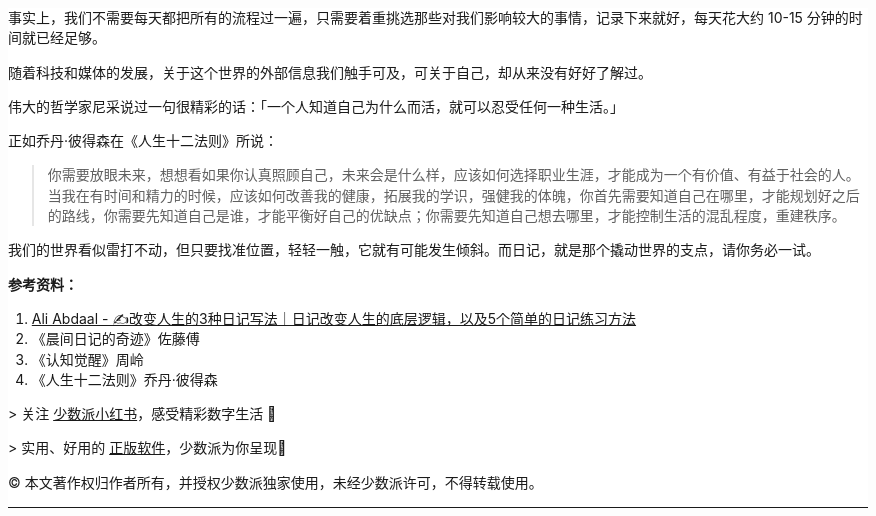 事实上，我们不需要每天都把所有的流程过一遍，只需要着重挑选那些对我们影响较大的事情，记录下来就好，每天花大约 10-15 分钟的时间就已经足够。

随着科技和媒体的发展，关于这个世界的外部信息我们触手可及，可关于自己，却从来没有好好了解过。

伟大的哲学家尼采说过一句很精彩的话：「一个人知道自己为什么而活，就可以忍受任何一种生活。」

正如乔丹·彼得森在《人生十二法则》所说：

> 你需要放眼未来，想想看如果你认真照顾自己，未来会是什么样，应该如何选择职业生涯，才能成为一个有价值、有益于社会的人。当我在有时间和精力的时候，应该如何改善我的健康，拓展我的学识，强健我的体魄，你首先需要知道自己在哪里，才能规划好之后的路线，你需要先知道自己是谁，才能平衡好自己的优缺点；你需要先知道自己想去哪里，才能控制生活的混乱程度，重建秩序。

我们的世界看似雷打不动，但只要找准位置，轻轻一触，它就有可能发生倾斜。而日记，就是那个撬动世界的支点，请你务必一试。

**参考资料：**

1. [Ali Abdaal - ✍️改变人生的3种日记写法｜日记改变人生的底层逻辑，以及5个简单的日记练习方法](https://www.bilibili.com/video/BV1bN4y1v7E3/?spm%5Fid%5Ffrom=888.82037.embed&t=35&vd%5Fsource=ca2aae2d6ce64960a7f506602fbf9a00)
2. 《晨间日记的奇迹》佐藤傅
3. 《认知觉醒》周岭
4. 《人生十二法则》乔丹·彼得森

\> 关注 [少数派小红书](https://sspai.com/link?target=https%3A%2F%2Fwww.xiaohongshu.com%2Fuser%2Fprofile%2F63f5d65d000000001001d8d4)，感受精彩数字生活 🍃

\> 实用、好用的 [正版软件](https://sspai.com/mall)，少数派为你呈现🚀

© 本文著作权归作者所有，并授权少数派独家使用，未经少数派许可，不得转载使用。

---

